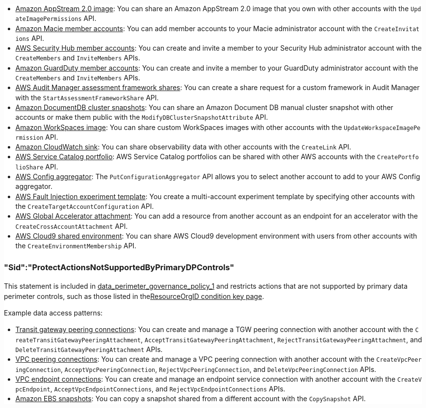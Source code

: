 * [Amazon AppStream 2.0 image](https://docs.aws.amazon.com/appstream2/latest/developerguide/administer-images.html#share-image-with-another-account): You can share an Amazon AppStream 2.0 image that you own with other accounts with the `UpdateImagePermissions` API.
* [Amazon Macie member accounts](https://docs.aws.amazon.com/macie/latest/user/accounts-mgmt-invitations-administer.html): You can add member accounts to your Macie administrator account with the `CreateInvitations` API.
* [AWS Security Hub member accounts](https://docs.aws.amazon.com/securityhub/latest/userguide/account-management-manual.html): You can create and invite a member to your Security Hub administrator account with the `CreateMembers` and `InviteMembers` APIs.
* [Amazon GuardDuty member accounts](https://docs.aws.amazon.com/guardduty/latest/ug/guardduty_invitations.html): You can create and invite a member to your GuardDuty administrator account with the `CreateMembers` and `InviteMembers` APIs.
* [AWS Audit Manager assessment framework shares](https://docs.aws.amazon.com/audit-manager/latest/userguide/share-custom-framework.html): You can create a share request for a custom framework in Audit Manager with the `StartAssessmentFrameworkShare` API.
* [Amazon DocumentDB cluster snapshots](https://docs.aws.amazon.com/documentdb/latest/developerguide/backup_restore-share_cluster_snapshots.html ): You can share an Amazon Document DB manual cluster snapshot with other accounts or make them public with the `ModifyDBClusterSnapshotAttribute` API. 
* [Amazon WorkSpaces image](https://docs.aws.amazon.com/workspaces/latest/adminguide/share-custom-image.html): You can share custom WorkSpaces images with other accounts with the `UpdateWorkspaceImagePermission` API.
* [Amazon CloudWatch sink](https://docs.aws.amazon.com/AmazonCloudWatch/latest/monitoring/CloudWatch-Unified-Cross-Account.html): You can share observability data with other accounts with the `CreateLink` API.
* [AWS Service Catalog portfolio](https://docs.aws.amazon.com/servicecatalog/latest/adminguide/catalogs_portfolios_sharing.html): AWS Service Catalog portfolios can be shared with other AWS accounts with the `CreatePortfolioShare` API.
* [AWS Config aggregator](https://docs.aws.amazon.com/config/latest/developerguide/aggregate-data.html): The `PutConfigurationAggregator` API allows you to select another account to add to your AWS Config aggregator.
* [AWS Fault Injection experiment template](https://docs.aws.amazon.com/fis/latest/userguide/multi-account.html): You create a multi-account experiment template by specifying other accounts with the `CreateTargetAccountConfiguration` API. 
* [AWS Global Accelerator attachment](https://docs.aws.amazon.com/global-accelerator/latest/dg/cross-account-resources.create-attachment.html): You can add a resource from another account as an endpoint for an accelerator with the `CreateCrossAccountAttachment` API.
* [AWS Cloud9 shared environment](https://docs.aws.amazon.com/cloud9/latest/user-guide/share-environment.html): You can share AWS Cloud9 development environment with users from other accounts with the `CreateEnvironmentMembership` API.

### "Sid":"ProtectActionsNotSupportedByPrimaryDPControls"

This statement is included in [data_perimeter_governance_policy_1](data_perimeter_governance_policy_1.json) and restricts actions that are not supported by primary data perimeter controls, such as those listed in the[ResourceOrgID condition key page](https://docs.aws.amazon.com/IAM/latest/UserGuide/reference_policies_condition-keys.html#condition-keys-resourceorgid). 

Example data access patterns:

* [Transit gateway peering connections](https://docs.aws.amazon.com/vpc/latest/tgw/tgw-peering.html): You can create and manage a TGW peering connection with another account with the  `CreateTransitGatewayPeeringAttachment`,  `AcceptTransitGatewayPeeringAttachment`, `RejectTransitGatewayPeeringAttachment`, and `DeleteTransitGatewayPeeringAttachment` APIs. 
* [VPC peering connections](https://docs.aws.amazon.com/vpc/latest/peering/create-vpc-peering-connection.html): You can create and manage a VPC peering connection with another account with the `CreateVpcPeeringConnection`,  `AcceptVpcPeeringConnection`, `RejectVpcPeeringConnection`, and `DeleteVpcPeeringConnection` APIs.
* [VPC endpoint connections](https://docs.aws.amazon.com/vpc/latest/privatelink/configure-endpoint-service.html): You can create and manage an endpoint service connection with another account with the `CreateVpcEndpoint`, `AcceptVpcEndpointConnections`, and   `RejectVpcEndpointConnections` APIs. 
* [Amazon EBS snapshots](https://docs.aws.amazon.com/AWSEC2/latest/UserGuide/ebs-modifying-snapshot-permissions.html): You can copy a snapshot shared from a different account with the `CopySnapshot` API.